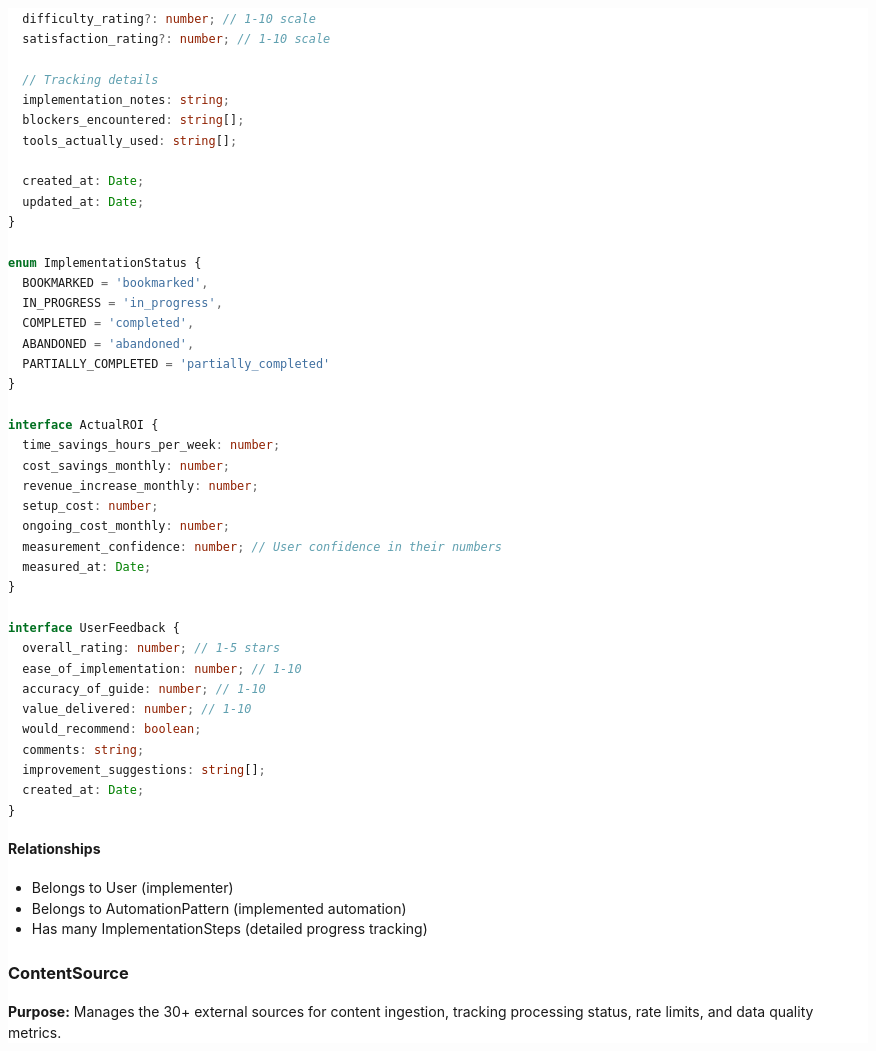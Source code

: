 ```typescript
  difficulty_rating?: number; // 1-10 scale
  satisfaction_rating?: number; // 1-10 scale
  
  // Tracking details
  implementation_notes: string;
  blockers_encountered: string[];
  tools_actually_used: string[];
  
  created_at: Date;
  updated_at: Date;
}

enum ImplementationStatus {
  BOOKMARKED = 'bookmarked',
  IN_PROGRESS = 'in_progress',
  COMPLETED = 'completed',
  ABANDONED = 'abandoned',
  PARTIALLY_COMPLETED = 'partially_completed'
}

interface ActualROI {
  time_savings_hours_per_week: number;
  cost_savings_monthly: number;
  revenue_increase_monthly: number;
  setup_cost: number;
  ongoing_cost_monthly: number;
  measurement_confidence: number; // User confidence in their numbers
  measured_at: Date;
}

interface UserFeedback {
  overall_rating: number; // 1-5 stars
  ease_of_implementation: number; // 1-10
  accuracy_of_guide: number; // 1-10
  value_delivered: number; // 1-10
  would_recommend: boolean;
  comments: string;
  improvement_suggestions: string[];
  created_at: Date;
}
```

#### Relationships
- Belongs to User (implementer)
- Belongs to AutomationPattern (implemented automation)
- Has many ImplementationSteps (detailed progress tracking)

### ContentSource

**Purpose:** Manages the 30+ external sources for content ingestion, tracking processing status, rate limits, and data quality metrics.
